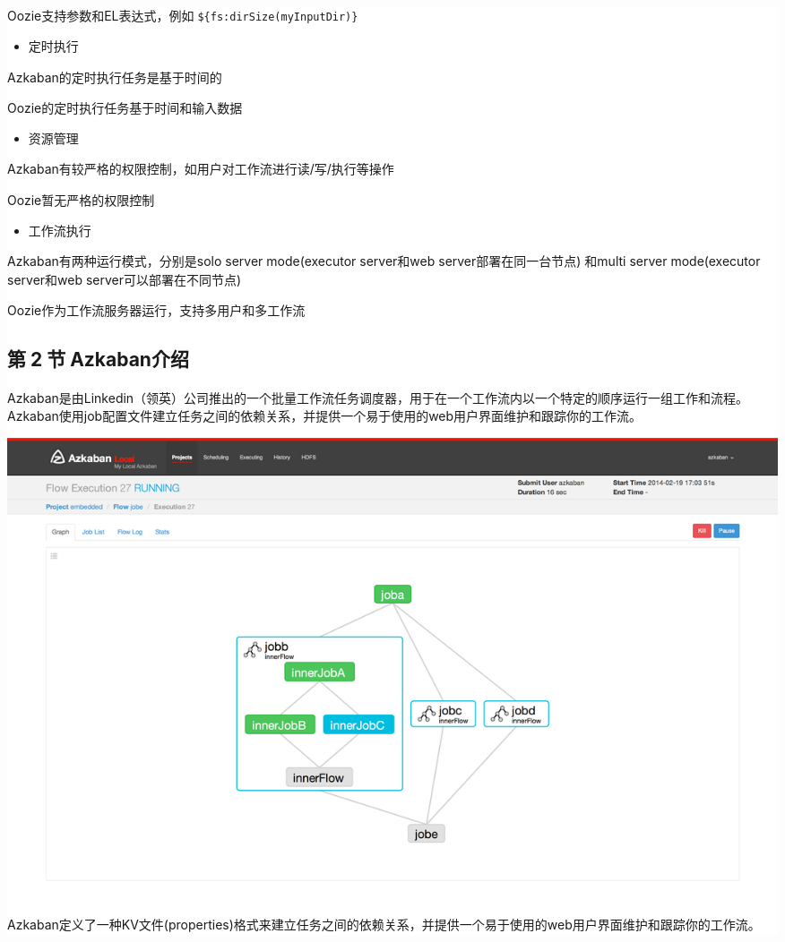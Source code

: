 Oozie⽀持参数和EL表达式，例如 `${fs:dirSize(myInputDir)}`

- 定时执⾏

Azkaban的定时执⾏任务是基于时间的

Oozie的定时执⾏任务基于时间和输⼊数据

- 资源管理

Azkaban有较严格的权限控制，如⽤户对⼯作流进⾏读/写/执⾏等操作

Oozie暂⽆严格的权限控制

- ⼯作流执⾏

Azkaban有两种运⾏模式，分别是solo server mode(executor server和web server部署在同⼀台节点)
和multi server mode(executor server和web server可以部署在不同节点)

Oozie作为⼯作流服务器运⾏，⽀持多⽤户和多⼯作流

## 第 2 节 Azkaban介绍

Azkaban是由Linkedin（领英）公司推出的⼀个批量⼯作流任务调度器，⽤于在⼀个⼯作流内以⼀个特定的顺序运⾏⼀组⼯作和流程。
Azkaban使⽤job配置⽂件建⽴任务之间的依赖关系，并提供⼀个易于使⽤的web⽤户界⾯维护和跟踪你的⼯作流。

![Azkaban介绍](./assets/README-1644565472076.png)

Azkaban定义了⼀种KV⽂件(properties)格式来建⽴任务之间的依赖关系，并提供⼀个易于使⽤的web⽤户界⾯维护和跟踪你的⼯作流。
